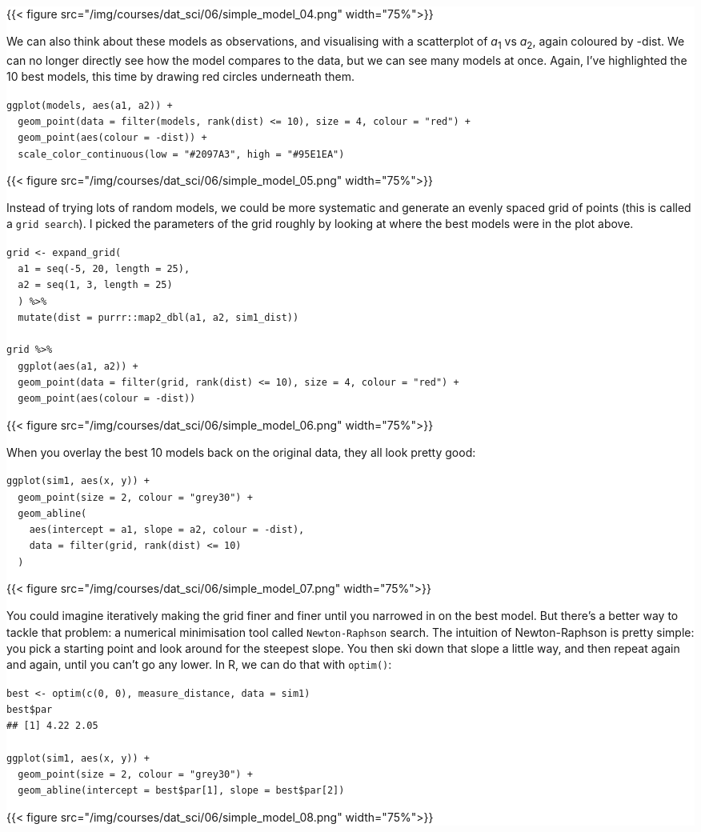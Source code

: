 {{< figure src="/img/courses/dat_sci/06/simple_model_04.png" width="75%">}}

We can also think about these models as observations, and visualising with a scatterplot of $a_{1}$ vs $a_{2}$, again coloured by -dist. We can no longer directly see how the model compares to the data, but we can see many models at once. Again, I’ve highlighted the 10 best models, this time by drawing red circles underneath them.

<pre><code class="r">ggplot(models, aes(a1, a2)) +
  geom_point(data = filter(models, rank(dist) <= 10), size = 4, colour = "red") +
  geom_point(aes(colour = -dist)) +
  scale_color_continuous(low = "#2097A3", high = "#95E1EA")</code></pre>

{{< figure src="/img/courses/dat_sci/06/simple_model_05.png" width="75%">}}

Instead of trying lots of random models, we could be more systematic and generate an evenly spaced grid of points (this is called a `grid search`). I picked the parameters of the grid roughly by looking at where the best models were in the plot above.

<pre><code class="r">grid <- expand_grid(
  a1 = seq(-5, 20, length = 25),
  a2 = seq(1, 3, length = 25)
  ) %>% 
  mutate(dist = purrr::map2_dbl(a1, a2, sim1_dist))</br>
grid %>% 
  ggplot(aes(a1, a2)) +
  geom_point(data = filter(grid, rank(dist) <= 10), size = 4, colour = "red") +
  geom_point(aes(colour = -dist))</code></pre>
  
{{< figure src="/img/courses/dat_sci/06/simple_model_06.png" width="75%">}}

When you overlay the best 10 models back on the original data, they all look pretty good:

<pre><code class="r">ggplot(sim1, aes(x, y)) + 
  geom_point(size = 2, colour = "grey30") + 
  geom_abline(
    aes(intercept = a1, slope = a2, colour = -dist), 
    data = filter(grid, rank(dist) <= 10)
  )</code></pre>
  
{{< figure src="/img/courses/dat_sci/06/simple_model_07.png" width="75%">}}

You could imagine iteratively making the grid finer and finer until you narrowed in on the best model. But there’s a better way to tackle that problem: a numerical minimisation tool called `Newton-Raphson` search. The intuition of Newton-Raphson is pretty simple: you pick a starting point and look around for the steepest slope. You then ski down that slope a little way, and then repeat again and again, until you can’t go any lower. In R, we can do that with `optim()`:

<pre><code class="r">best <- optim(c(0, 0), measure_distance, data = sim1)
best$par
## [1] 4.22 2.05</br>
ggplot(sim1, aes(x, y)) + 
  geom_point(size = 2, colour = "grey30") + 
  geom_abline(intercept = best$par[1], slope = best$par[2])</code></pre>
  
{{< figure src="/img/courses/dat_sci/06/simple_model_08.png" width="75%">}}
